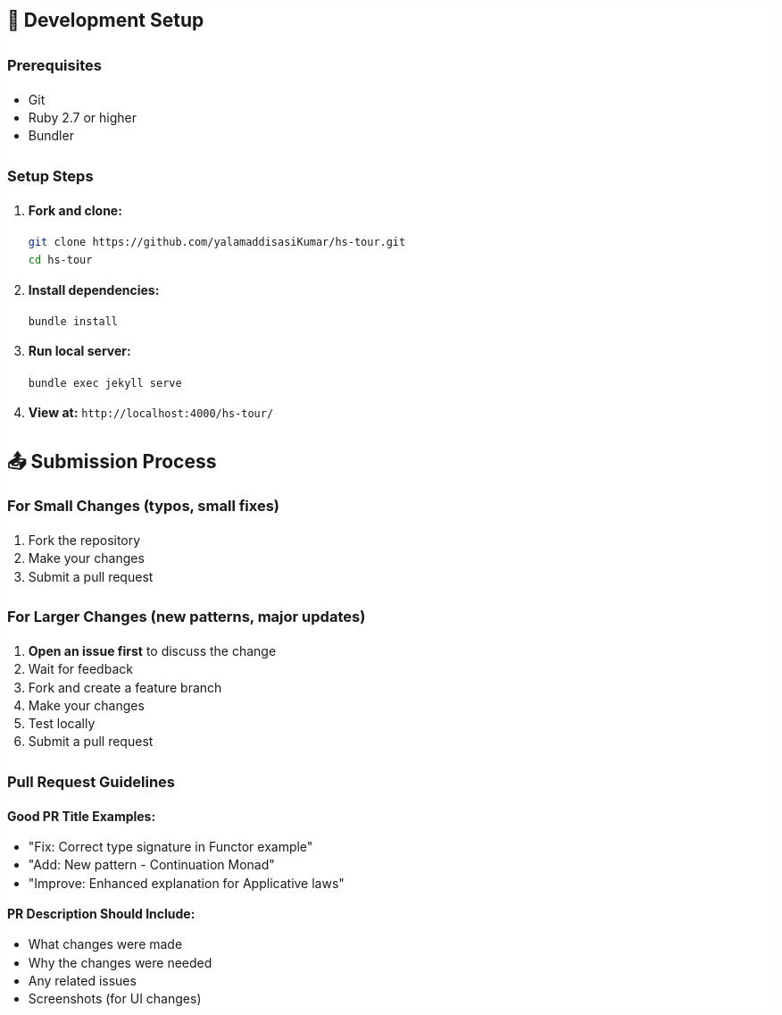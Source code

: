 ## 🔧 Development Setup

### Prerequisites
- Git
- Ruby 2.7 or higher
- Bundler

### Setup Steps

1. **Fork and clone:**
   ```bash
   git clone https://github.com/yalamaddisasiKumar/hs-tour.git
   cd hs-tour
   ```

2. **Install dependencies:**
   ```bash
   bundle install
   ```

3. **Run local server:**
   ```bash
   bundle exec jekyll serve
   ```

4. **View at:** `http://localhost:4000/hs-tour/`

## 📤 Submission Process

### For Small Changes (typos, small fixes)

1. Fork the repository
2. Make your changes
3. Submit a pull request

### For Larger Changes (new patterns, major updates)

1. **Open an issue first** to discuss the change
2. Wait for feedback
3. Fork and create a feature branch
4. Make your changes
5. Test locally
6. Submit a pull request

### Pull Request Guidelines

**Good PR Title Examples:**
- "Fix: Correct type signature in Functor example"
- "Add: New pattern - Continuation Monad"
- "Improve: Enhanced explanation for Applicative laws"

**PR Description Should Include:**
- What changes were made
- Why the changes were needed
- Any related issues
- Screenshots (for UI changes)
